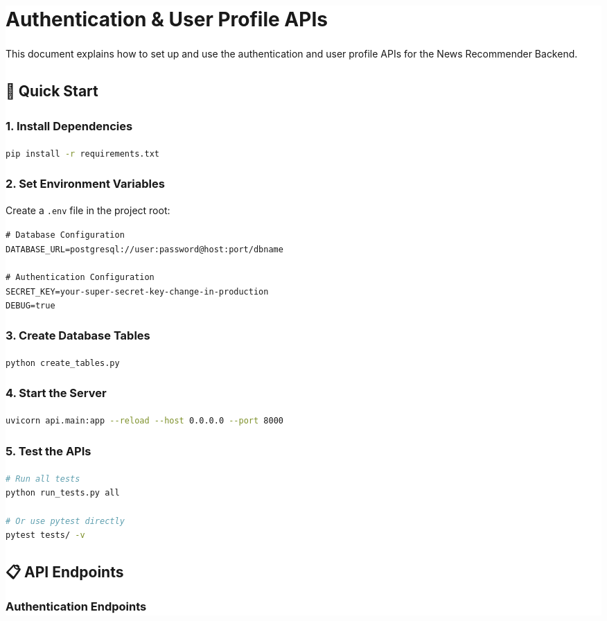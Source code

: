 # Authentication & User Profile APIs

This document explains how to set up and use the authentication and user profile APIs for the News Recommender Backend.

## 🚀 Quick Start

### 1. Install Dependencies

```bash
pip install -r requirements.txt
```

### 2. Set Environment Variables

Create a `.env` file in the project root:

```env
# Database Configuration
DATABASE_URL=postgresql://user:password@host:port/dbname

# Authentication Configuration
SECRET_KEY=your-super-secret-key-change-in-production
DEBUG=true
```

### 3. Create Database Tables

```bash
python create_tables.py
```

### 4. Start the Server

```bash
uvicorn api.main:app --reload --host 0.0.0.0 --port 8000
```

### 5. Test the APIs

```bash
# Run all tests
python run_tests.py all

# Or use pytest directly
pytest tests/ -v
```

## 📋 API Endpoints

### Authentication Endpoints
